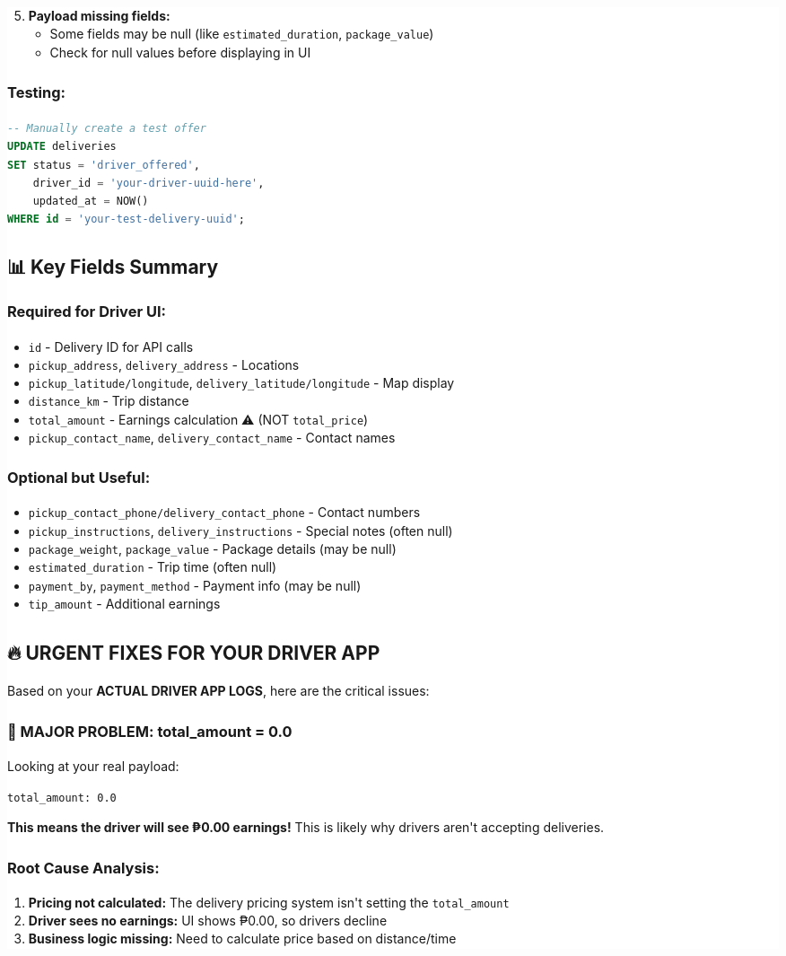 5. **Payload missing fields:**
   - Some fields may be null (like `estimated_duration`, `package_value`)
   - Check for null values before displaying in UI

### **Testing:**
```sql
-- Manually create a test offer
UPDATE deliveries 
SET status = 'driver_offered', 
    driver_id = 'your-driver-uuid-here',
    updated_at = NOW()
WHERE id = 'your-test-delivery-uuid';
```

## 📊 **Key Fields Summary**

### **Required for Driver UI:**
- `id` - Delivery ID for API calls
- `pickup_address`, `delivery_address` - Locations
- `pickup_latitude/longitude`, `delivery_latitude/longitude` - Map display
- `distance_km` - Trip distance
- `total_amount` - Earnings calculation ⚠️ (NOT `total_price`)
- `pickup_contact_name`, `delivery_contact_name` - Contact names

### **Optional but Useful:**
- `pickup_contact_phone/delivery_contact_phone` - Contact numbers
- `pickup_instructions`, `delivery_instructions` - Special notes (often null)
- `package_weight`, `package_value` - Package details (may be null)
- `estimated_duration` - Trip time (often null)
- `payment_by`, `payment_method` - Payment info (may be null)
- `tip_amount` - Additional earnings

## 🔥 **URGENT FIXES FOR YOUR DRIVER APP**

Based on your **ACTUAL DRIVER APP LOGS**, here are the critical issues:

### **🚨 MAJOR PROBLEM: total_amount = 0.0**

Looking at your real payload:
```
total_amount: 0.0
```

**This means the driver will see ₱0.00 earnings!** This is likely why drivers aren't accepting deliveries.

### **Root Cause Analysis:**

1. **Pricing not calculated:** The delivery pricing system isn't setting the `total_amount`
2. **Driver sees no earnings:** UI shows ₱0.00, so drivers decline
3. **Business logic missing:** Need to calculate price based on distance/time
